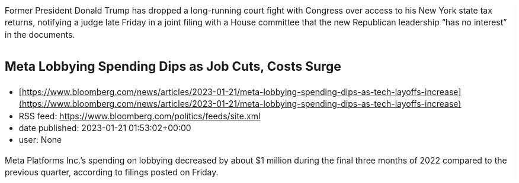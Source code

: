 Former President Donald Trump has dropped a long-running court fight with Congress over access to his New York state tax returns, notifying a judge late Friday in a joint filing with a House committee that the new Republican leadership “has no interest” in the documents.

## Meta Lobbying Spending Dips as Job Cuts, Costs Surge
 - [https://www.bloomberg.com/news/articles/2023-01-21/meta-lobbying-spending-dips-as-tech-layoffs-increase](https://www.bloomberg.com/news/articles/2023-01-21/meta-lobbying-spending-dips-as-tech-layoffs-increase)
 - RSS feed: https://www.bloomberg.com/politics/feeds/site.xml
 - date published: 2023-01-21 01:53:02+00:00
 - user: None

Meta Platforms Inc.’s spending on lobbying decreased by about $1 million during the final three months of 2022 compared to the previous quarter, according to filings posted on Friday.
